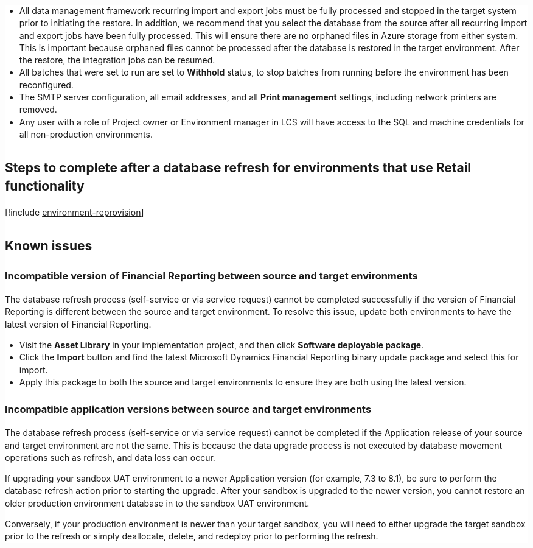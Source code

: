 - All data management framework recurring import and export jobs must be fully processed and stopped in the target system prior to initiating the restore. In addition, we recommend that you select the database from the source after all recurring import and export jobs have been fully processed. This will ensure there are no orphaned files in Azure storage from either system. This is important because orphaned files cannot be processed after the database is restored in the target environment. After the restore, the integration jobs can be resumed.
- All batches that were set to run are set to **Withhold** status, to stop batches from running before the environment has been reconfigured.
- The SMTP server configuration, all email addresses, and all **Print management** settings, including network printers are removed.
- Any user with a role of Project owner or Environment manager in LCS will have access to the SQL and machine credentials for all non-production environments.

## Steps to complete after a database refresh for environments that use Retail functionality
[!include [environment-reprovision](../includes/environment-reprovision.md)]

## Known issues

### Incompatible version of Financial Reporting between source and target environments
The database refresh process (self-service or via service request) cannot be completed successfully if the version of Financial Reporting is different between the source and target environment. To resolve this issue, update both environments to have the latest version of Financial Reporting.

* Visit the **Asset Library** in your implementation project, and then click **Software deployable package**.
* Click the **Import** button and find the latest Microsoft Dynamics Financial Reporting binary update package and select this for import.
* Apply this package to both the source and target environments to ensure they are both using the latest version.

### Incompatible application versions between source and target environments
The database refresh process (self-service or via service request) cannot be completed if the Application release of your source and target environment are not the same. This is because the data upgrade process is not executed by database movement operations such as refresh, and data loss can occur.  

If upgrading your sandbox UAT environment to a newer Application version (for example, 7.3 to 8.1), be sure to perform the database refresh action prior to starting the upgrade. After your sandbox is upgraded to the newer version, you cannot restore an older production environment database in to the sandbox UAT environment.  

Conversely, if your production environment is newer than your target sandbox, you will need to either upgrade the target sandbox prior to the refresh or simply deallocate, delete, and redeploy prior to performing the refresh.
